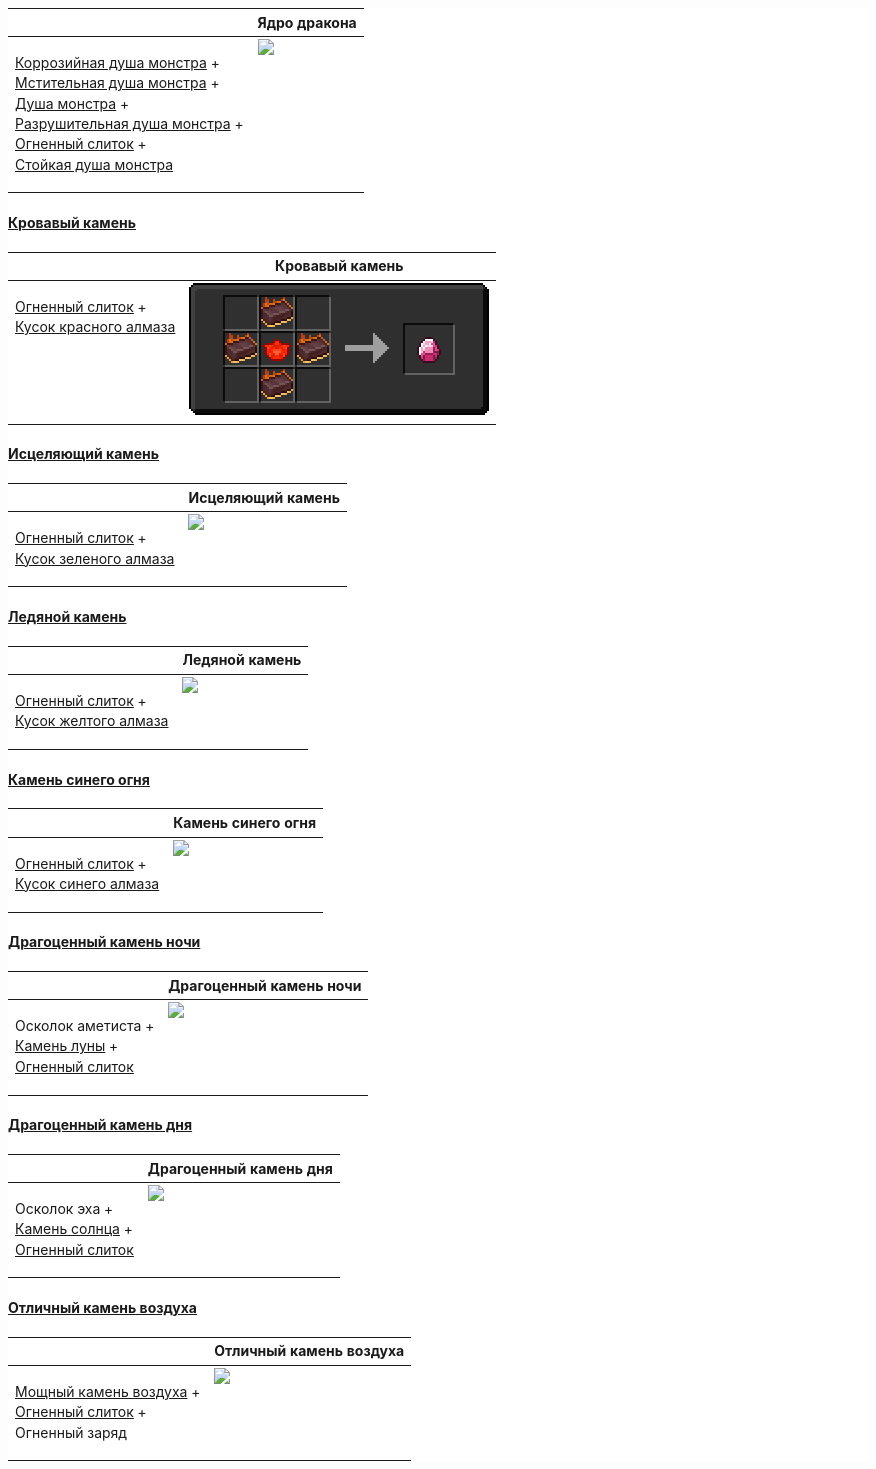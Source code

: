 | ㅤ                                                                                                                                                                                                                                                                                                                                                                                                            | Ядро дракона                                  |
| ------------------------------------------------------------------------------------------------------------------------------------------------------------------------------------------------------------------------------------------------------------------------------------------------------------------------------------------------------------------------------------------------------------ | --------------------------------------------- |
| <p><a href="basemonstersoul_corrosive.md">Коррозийная душа монстра</a> +<br><a href="basemonstersoul_vengeful.md">Мстительная душа монстра</a> +<br><a href="basemonstersoul.md">Душа монстра</a> +<br><a href="basemonstersoul_destructive.md">Разрушительная душа монстра</a> +<br><a href="fireite_ingot.md">Огненный слиток</a> +<br><a href="basemonstersoul_steadfast.md">Стойкая душа монстра</a></p> | ![](../../.gitbook/assets/draconic\_core.png) |

#### [Кровавый камень](bloodgem.md)

| ㅤ                                                                                                                   | Кровавый камень                         |
| ------------------------------------------------------------------------------------------------------------------- | --------------------------------------- |
| <p><a href="fireite_ingot.md">Огненный слиток</a> +<br><a href="red_diamond_chunk.md">Кусок красного алмаза</a></p> | ![](../../.gitbook/assets/bloodgem.png) |

#### [Исцеляющий камень](healing\_stone.md)

| ㅤ                                                                                                                     | Исцеляющий камень                             |
| --------------------------------------------------------------------------------------------------------------------- | --------------------------------------------- |
| <p><a href="fireite_ingot.md">Огненный слиток</a> +<br><a href="green_diamond_chunk.md">Кусок зеленого алмаза</a></p> | ![](../../.gitbook/assets/healing\_stone.png) |

#### [Ледяной камень](ice\_stone.md)

| ㅤ                                                                                                                     | Ледяной камень                            |
| --------------------------------------------------------------------------------------------------------------------- | ----------------------------------------- |
| <p><a href="fireite_ingot.md">Огненный слиток</a> +<br><a href="yellow_diamond_chunk.md">Кусок желтого алмаза</a></p> | ![](../../.gitbook/assets/ice\_stone.png) |

#### [Камень синего огня](bluefire\_stone.md)

| ㅤ                                                                                                                  | Камень синего огня                             |
| ------------------------------------------------------------------------------------------------------------------ | ---------------------------------------------- |
| <p><a href="fireite_ingot.md">Огненный слиток</a> +<br><a href="blue_diamond_chunk.md">Кусок синего алмаза</a></p> | ![](../../.gitbook/assets/bluefire\_stone.png) |

#### [Драгоценный камень ночи](perk\_gem\_night.md)

| ㅤ                                                                                                                       | Драгоценный камень ночи                         |
| ----------------------------------------------------------------------------------------------------------------------- | ----------------------------------------------- |
| <p>Осколок аметиста +<br><a href="moonstone.md">Камень луны</a> +<br><a href="fireite_ingot.md">Огненный слиток</a></p> | ![](../../.gitbook/assets/perk\_gem\_night.png) |

#### [Драгоценный камень дня](perk\_gem\_day.md)

| ㅤ                                                                                                                   | Драгоценный камень дня                        |
| ------------------------------------------------------------------------------------------------------------------- | --------------------------------------------- |
| <p>Осколок эха +<br><a href="sunstone.md">Камень солнца</a> +<br><a href="fireite_ingot.md">Огненный слиток</a></p> | ![](../../.gitbook/assets/perk\_gem\_day.png) |

#### [Отличный камень воздуха](fine\_air\_gem.md)

| ㅤ                                                                                                                                        | Отличный камень воздуха                       |
| ---------------------------------------------------------------------------------------------------------------------------------------- | --------------------------------------------- |
| <p><a href="powerful_air_shard.md">Мощный камень воздуха</a> +<br><a href="fireite_ingot.md">Огненный слиток</a> +<br>Огненный заряд</p> | ![](../../.gitbook/assets/fine\_air\_gem.png) |
